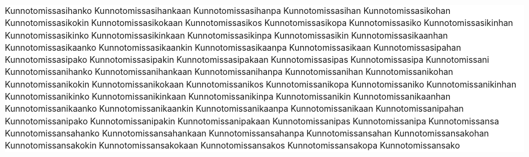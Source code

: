 Kunnotomissasihanko
Kunnotomissasihankaan
Kunnotomissasihanpa
Kunnotomissasihan
Kunnotomissasikohan
Kunnotomissasikokin
Kunnotomissasikokaan
Kunnotomissasikos
Kunnotomissasikopa
Kunnotomissasiko
Kunnotomissasikinhan
Kunnotomissasikinko
Kunnotomissasikinkaan
Kunnotomissasikinpa
Kunnotomissasikin
Kunnotomissasikaanhan
Kunnotomissasikaanko
Kunnotomissasikaankin
Kunnotomissasikaanpa
Kunnotomissasikaan
Kunnotomissasipahan
Kunnotomissasipako
Kunnotomissasipakin
Kunnotomissasipakaan
Kunnotomissasipas
Kunnotomissasipa
Kunnotomissani
Kunnotomissanihanko
Kunnotomissanihankaan
Kunnotomissanihanpa
Kunnotomissanihan
Kunnotomissanikohan
Kunnotomissanikokin
Kunnotomissanikokaan
Kunnotomissanikos
Kunnotomissanikopa
Kunnotomissaniko
Kunnotomissanikinhan
Kunnotomissanikinko
Kunnotomissanikinkaan
Kunnotomissanikinpa
Kunnotomissanikin
Kunnotomissanikaanhan
Kunnotomissanikaanko
Kunnotomissanikaankin
Kunnotomissanikaanpa
Kunnotomissanikaan
Kunnotomissanipahan
Kunnotomissanipako
Kunnotomissanipakin
Kunnotomissanipakaan
Kunnotomissanipas
Kunnotomissanipa
Kunnotomissansa
Kunnotomissansahanko
Kunnotomissansahankaan
Kunnotomissansahanpa
Kunnotomissansahan
Kunnotomissansakohan
Kunnotomissansakokin
Kunnotomissansakokaan
Kunnotomissansakos
Kunnotomissansakopa
Kunnotomissansako